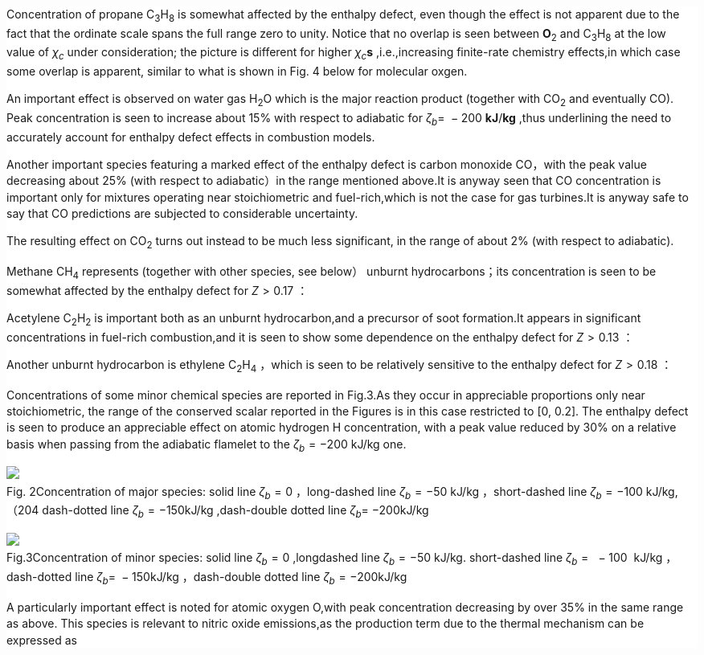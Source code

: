 Concentration of propane $\mathrm { C } _ { 3 } \mathrm { H } _ { 8 }$ is somewhat affected by the enthalpy defect, even though the effect is not apparent due to the fact that the ordinate scale spans the full range zero to unity. Notice that no overlap is seen between $\mathbf { O } _ { 2 }$ and $\mathrm { C } _ { 3 } \mathrm { H } _ { 8 }$ at the low value of $\chi _ { c }$ under consideration; the picture is different for higher $\chi _ { c } \mathbf { s }$ ,i.e.,increasing finite-rate chemistry effects,in which case some overlap is apparent, similar to what is shown in Fig. 4 below for molecular oxgen.

An important effect is observed on water gas $\mathrm { H } _ { 2 } \mathrm { O }$ which is the major reaction product (together with $\mathrm { C O } _ { 2 }$ and eventually CO). Peak concentration is seen to increase about $1 5 \%$ with respect to adiabatic for $\zeta _ { b } = \ - 2 0 0$ $\mathbf { k J } / \mathbf { k g }$ ,thus underlining the need to accurately account for enthalpy defect effects in combustion models.

Another important species featuring a marked effect of the enthalpy defect is carbon monoxide CO，with the peak value decreasing about $2 5 \%$ (with respect to adiabatic）in the range mentioned above.It is anyway seen that CO concentration is important only for mixtures operating near stoichiometric and fuel-rich,which is not the case for gas turbines.It is anyway safe to say that CO predictions are subjected to considerable uncertainty.

The resulting effect on $\mathrm { C O } _ { 2 }$ turns out instead to be much less significant, in the range of about $2 \%$ (with respect to adiabatic).

Methane $\mathrm { C H } _ { 4 }$ represents (together with other species, see below） unburnt hydrocarbons；its concentration is seen to be somewhat affected by the enthalpy defect for $Z { > } 0 . 1 7$ ：

Acetylene $\mathrm { C } _ { 2 } \mathrm { H } _ { 2 }$ is important both as an unburnt hydrocarbon,and a precursor of soot formation.It appears in significant concentrations in fuel-rich combustion,and it is seen to show some dependence on the enthalpy defect for $Z { > } 0 . 1 3$ ：

Another unburnt hydrocarbon is ethylene $\mathrm { C } _ { 2 } \mathrm { H } _ { 4 }$ ，which is seen to be relatively sensitive to the enthalpy defect for $Z { > } 0 . 1 8$ ：

Concentrations of some minor chemical species are reported in Fig.3.As they occur in appreciable proportions only near stoichiometric, the range of the conserved scalar reported in the Figures is in this case restricted to [0, 0.2]. The enthalpy defect is seen to produce an appreciable effect on atomic hydrogen H concentration, with a peak value reduced by $30 \%$ on a relative basis when passing from the adiabatic flamelet to the $\zeta _ { b } = - 2 0 0 ~ \mathrm { k J / k g }$ one.

![](images/736ca3fd6fcdd23cb6b8cc3aaac6e0debb525c5eb3bd63e4aff9cfc1f15bc446.jpg)  
Fig. 2Concentration of major species: solid line $\zeta _ { b } { = } 0$ ，long-dashed line $\zeta _ { b } = - 5 0 \mathrm { \ k J / k g }$ ，short-dashed line $\zeta _ { b } = \mathrm { - } 1 0 0 \mathrm { \ k J / k g } ,$ （204 dash-dotted line $\zeta _ { b } = - 1 5 0 \mathrm { k J / k g }$ ,dash-double dotted line $\zeta _ { b } { = } ~ { - 2 0 0 \mathrm { k J / k g } }$

![](images/052d24759aee2f7ba4c0202a7b205a02d6695af747c1b4d332b34f15df38a842.jpg)  
Fig.3Concentration of minor species: solid line $\zeta _ { b } { = } 0$ ,longdashed line $\zeta _ { b } = - 5 0 \mathrm { \ k J / k g } .$ short-dashed line $\zeta _ { b } = \mathrm { ~ - 1 0 0 ~ }$ $\mathrm { k J / k g }$ ，dash-dotted line $\zeta _ { b } = \ - 1 5 0 \mathrm { k J / k g }$ ，dash-double dotted line $\zeta _ { b } = - 2 0 0 \mathrm { k J / k g }$

A particularly important effect is noted for atomic oxygen O,with peak concentration decreasing by over $3 5 \%$ in the same range as above. This species is relevant to nitric oxide emissions,as the production term due to the thermal mechanism can be expressed as
